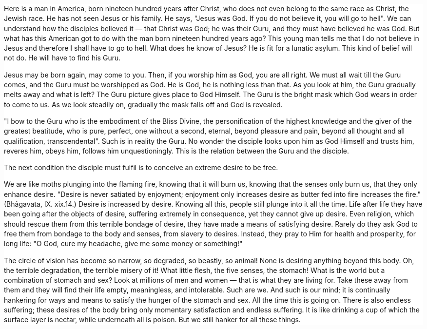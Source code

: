 Here is a man in America, born nineteen hundred years after Christ, who
does not even belong to the same race as Christ, the Jewish race. He has
not seen Jesus or his family. He says, "Jesus was God. If you do not
believe it, you will go to hell". We can understand how the disciples
believed it — that Christ was God; he was their Guru, and they must have
believed he was God. But what has this American got to do with the man
born nineteen hundred years ago? This young man tells me that I do not
believe in Jesus and therefore I shall have to go to hell. What does he
know of Jesus? He is fit for a lunatic asylum. This kind of belief will
not do. He will have to find his Guru.

Jesus may be born again, may come to you. Then, if you worship him as
God, you are all right. We must all wait till the Guru comes, and the
Guru must be worshipped as God. He is God, he is nothing less than that.
As you look at him, the Guru gradually melts away and what is left? The
Guru picture gives place to God Himself. The Guru is the bright mask
which God wears in order to come to us. As we look steadily on,
gradually the mask falls off and God is revealed.

"I bow to the Guru who is the embodiment of the Bliss Divine, the
personification of the highest knowledge and the giver of the greatest
beatitude, who is pure, perfect, one without a second, eternal, beyond
pleasure and pain, beyond all thought and all qualification,
transcendental". Such is in reality the Guru. No wonder the disciple
looks upon him as God Himself and trusts him, reveres him, obeys him,
follows him unquestioningly. This is the relation between the Guru and
the disciple.

The next condition the disciple must fulfil is to conceive an extreme
desire to be free.

We are like moths plunging into the flaming fire, knowing that it will
burn us, knowing that the senses only burn us, that they only enhance
desire. "Desire is never satiated by enjoyment; enjoyment only increases
desire as butter fed into fire increases the fire." (Bhâgavata, IX.
xix.14.) Desire is increased by desire. Knowing all this, people still
plunge into it all the time. Life after life they have been going after
the objects of desire, suffering extremely in consequence, yet they
cannot give up desire. Even religion, which should rescue them from this
terrible bondage of desire, they have made a means of satisfying desire.
Rarely do they ask God to free them from bondage to the body and senses,
from slavery to desires. Instead, they pray to Him for health and
prosperity, for long life: "O God, cure my headache, give me some money
or something!"

The circle of vision has become so narrow, so degraded, so beastly, so
animal! None is desiring anything beyond this body. Oh, the terrible
degradation, the terrible misery of it! What little flesh, the five
senses, the stomach! What is the world but a combination of stomach and
sex? Look at millions of men and women — that is what they are living
for. Take these away from them and they will find their life empty,
meaningless, and intolerable. Such are we. And such is our mind; it is
continually hankering for ways and means to satisfy the hunger of the
stomach and sex. All the time this is going on. There is also endless
suffering; these desires of the body bring only momentary satisfaction
and endless suffering. It is like drinking a cup of which the surface
layer is nectar, while underneath all is poison. But we still hanker for
all these things.
